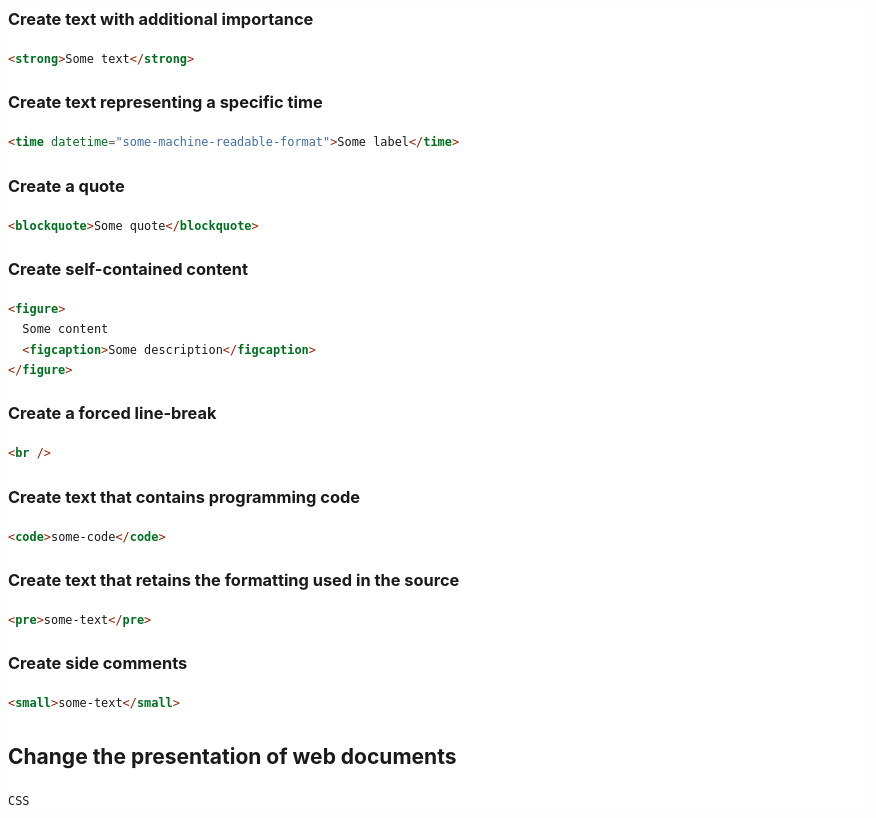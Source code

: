 ###  Create text with additional importance

```html
<strong>Some text</strong>
```

###  Create text representing a specific time

```html
<time datetime="some-machine-readable-format">Some label</time>
```

###  Create a quote

```html
<blockquote>Some quote</blockquote>
```

###  Create self-contained content

```html
<figure>
  Some content
  <figcaption>Some description</figcaption>
</figure>
```

###  Create a forced line-break

```html
<br />
```

###  Create text that contains programming code

```html
<code>some-code</code>
```

###  Create text that retains the formatting used in the source

```html
<pre>some-text</pre>
```

###  Create side comments

```html
<small>some-text</small>
```

## Change the presentation of web documents

```
CSS
```
